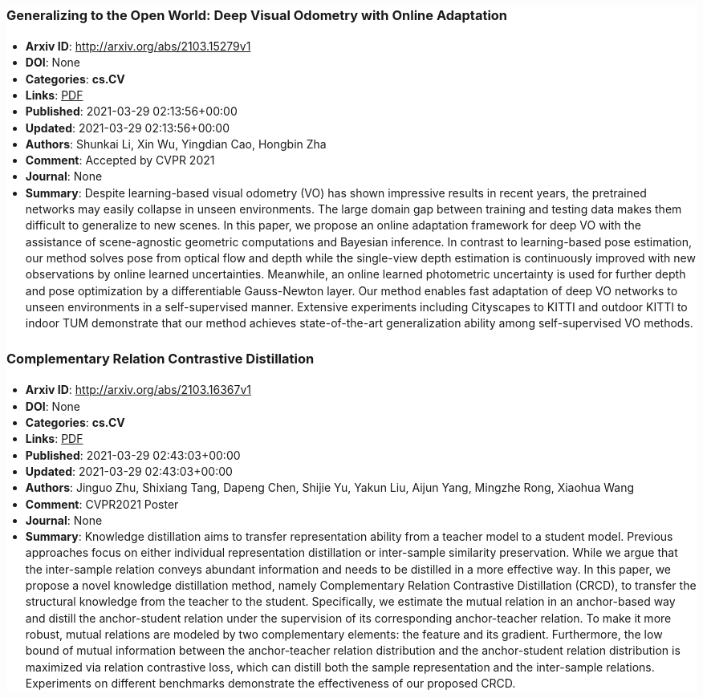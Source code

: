 

### Generalizing to the Open World: Deep Visual Odometry with Online Adaptation
- **Arxiv ID**: http://arxiv.org/abs/2103.15279v1
- **DOI**: None
- **Categories**: **cs.CV**
- **Links**: [PDF](http://arxiv.org/pdf/2103.15279v1)
- **Published**: 2021-03-29 02:13:56+00:00
- **Updated**: 2021-03-29 02:13:56+00:00
- **Authors**: Shunkai Li, Xin Wu, Yingdian Cao, Hongbin Zha
- **Comment**: Accepted by CVPR 2021
- **Journal**: None
- **Summary**: Despite learning-based visual odometry (VO) has shown impressive results in recent years, the pretrained networks may easily collapse in unseen environments. The large domain gap between training and testing data makes them difficult to generalize to new scenes. In this paper, we propose an online adaptation framework for deep VO with the assistance of scene-agnostic geometric computations and Bayesian inference. In contrast to learning-based pose estimation, our method solves pose from optical flow and depth while the single-view depth estimation is continuously improved with new observations by online learned uncertainties. Meanwhile, an online learned photometric uncertainty is used for further depth and pose optimization by a differentiable Gauss-Newton layer. Our method enables fast adaptation of deep VO networks to unseen environments in a self-supervised manner. Extensive experiments including Cityscapes to KITTI and outdoor KITTI to indoor TUM demonstrate that our method achieves state-of-the-art generalization ability among self-supervised VO methods.



### Complementary Relation Contrastive Distillation
- **Arxiv ID**: http://arxiv.org/abs/2103.16367v1
- **DOI**: None
- **Categories**: **cs.CV**
- **Links**: [PDF](http://arxiv.org/pdf/2103.16367v1)
- **Published**: 2021-03-29 02:43:03+00:00
- **Updated**: 2021-03-29 02:43:03+00:00
- **Authors**: Jinguo Zhu, Shixiang Tang, Dapeng Chen, Shijie Yu, Yakun Liu, Aijun Yang, Mingzhe Rong, Xiaohua Wang
- **Comment**: CVPR2021 Poster
- **Journal**: None
- **Summary**: Knowledge distillation aims to transfer representation ability from a teacher model to a student model. Previous approaches focus on either individual representation distillation or inter-sample similarity preservation. While we argue that the inter-sample relation conveys abundant information and needs to be distilled in a more effective way. In this paper, we propose a novel knowledge distillation method, namely Complementary Relation Contrastive Distillation (CRCD), to transfer the structural knowledge from the teacher to the student. Specifically, we estimate the mutual relation in an anchor-based way and distill the anchor-student relation under the supervision of its corresponding anchor-teacher relation. To make it more robust, mutual relations are modeled by two complementary elements: the feature and its gradient. Furthermore, the low bound of mutual information between the anchor-teacher relation distribution and the anchor-student relation distribution is maximized via relation contrastive loss, which can distill both the sample representation and the inter-sample relations. Experiments on different benchmarks demonstrate the effectiveness of our proposed CRCD.
